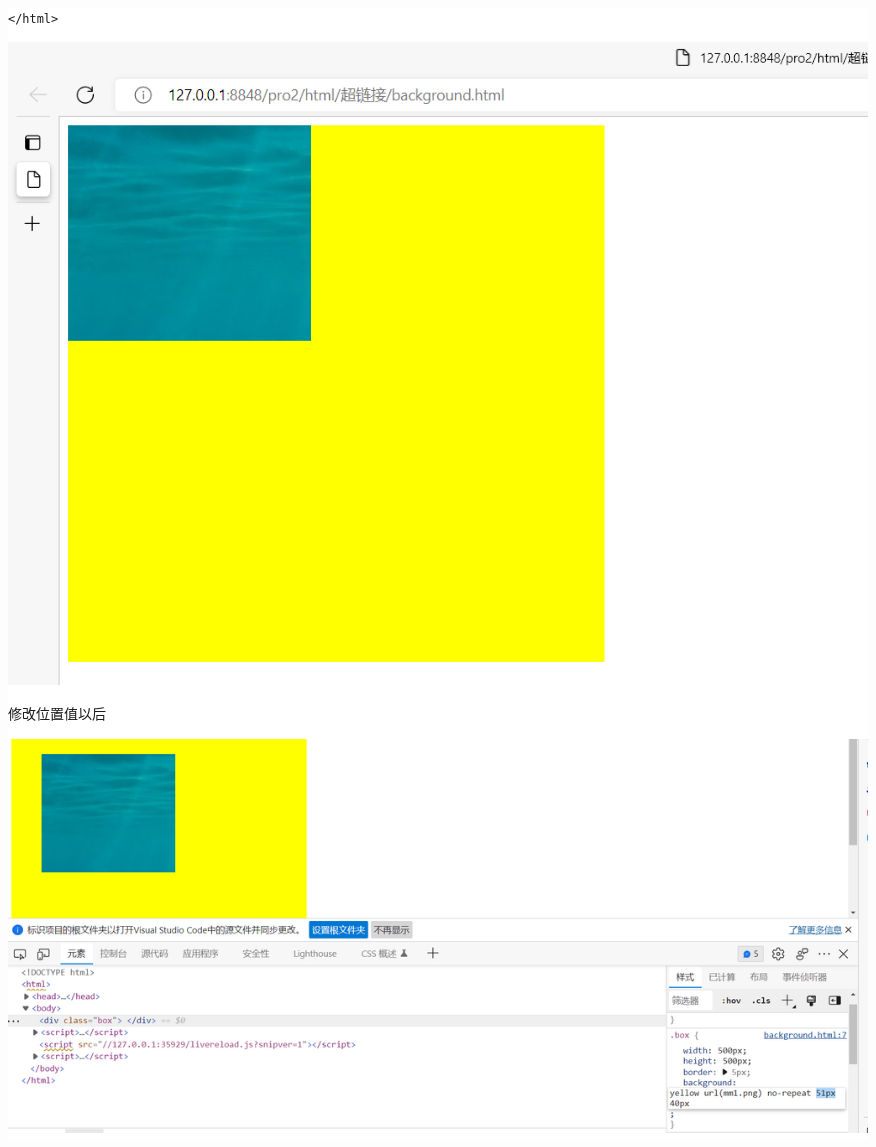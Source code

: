 ```
</html>
```

![image-20221026192058420](html和css.assets/image-20221026192058420.png)



修改位置值以后

![image-20221026192141728](html和css.assets/image-20221026192141728.png)
